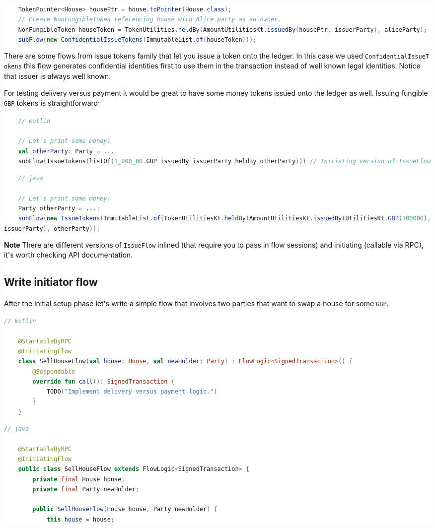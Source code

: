 ```java
    TokenPointer<House> housePtr = house.toPointer(House.class);
    // Create NonFungibleToken referencing house with Alice party as an owner.
    NonFungibleToken houseToken = TokenUtilities.heldBy(AmountUtilitiesKt.issuedBy(housePtr, issuerParty), aliceParty);
    subFlow(new ConfidentialIssueTokens(ImmutableList.of(houseToken)));
```

There are some flows from issue tokens family that let you issue a token onto the ledger. In this case we used
`ConfidentialIssueTokens` this flow generates confidential identities first to use them in the transaction instead of well known
legal identities. Notice that issuer is always well known.

For testing delivery versus payment it would be great to have some money tokens issued onto the ledger as well. Issuing
fungible `GBP` tokens is straightforward:

```kotlin
    // kotlin

    // Let's print some money!
    val otherParty: Party = ...
    subFlow(IssueTokens(listOf(1_000_00.GBP issuedBy issuerParty heldBy otherParty))) // Initiating version of IssueFlow
```
```java
    // java

    // Let's print some money!
    Party otherParty = ...;
    subFlow(new IssueTokens(ImmutableList.of(TokenUtilitiesKt.heldBy(AmountUtilitiesKt.issuedBy(UtilitiesKt.GBP(100000), issuerParty), otherParty));
```

**Note** There are different versions of `IssueFlow` inlined (that require you to pass in flow sessions) and initiating (callable via RPC),
 it's worth checking API documentation.

## Write initiator flow

After the initial setup phase let's write a simple flow that involves two parties that want to swap a house for some `GBP`.

```kotlin
// kotlin

    @StartableByRPC
    @InitiatingFlow
    class SellHouseFlow(val house: House, val newHolder: Party) : FlowLogic<SignedTransaction>() {
        @Suspendable
        override fun call(): SignedTransaction {
            TODO("Implement delivery versus payment logic.")
        }
    }
```
```java
// java

    @StartableByRPC
    @InitiatingFlow
    public class SellHouseFlow extends FlowLogic<SignedTransaction> {
        private final House house;
        private final Party newHolder;
    
        public SellHouseFlow(House house, Party newHolder) {
            this.house = house;
```